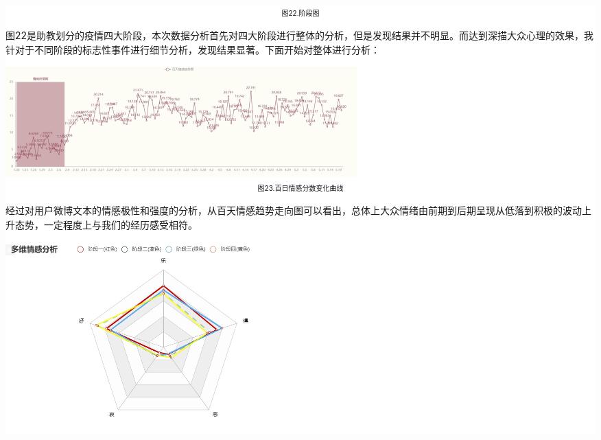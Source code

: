 <center> <font size=1>图22.阶段图</font></center>

​		图22是助教划分的疫情四大阶段，本次数据分析首先对四大阶段进行整体的分析，但是发现结果并不明显。而达到深描大众心理的效果，我针对于不同阶段的标志性事件进行细节分析，发现结果显著。下面开始对整体进行分析：





<img src="essay.assets/百天情感趋势图.jpg" alt="百天情感趋势图" style="zoom:50%;" />

<center> <font size=1>图23.百日情感分数变化曲线</font></center>

​		经过对用户微博文本的情感极性和强度的分析，从百天情感趋势走向图可以看出，总体上大众情绪由前期到后期呈现从低落到积极的波动上升态势，一定程度上与我们的经历感受相符。





<img src="essay.assets/四阶段多维.jpg" alt="四阶段多维" style="zoom:50%;" />
